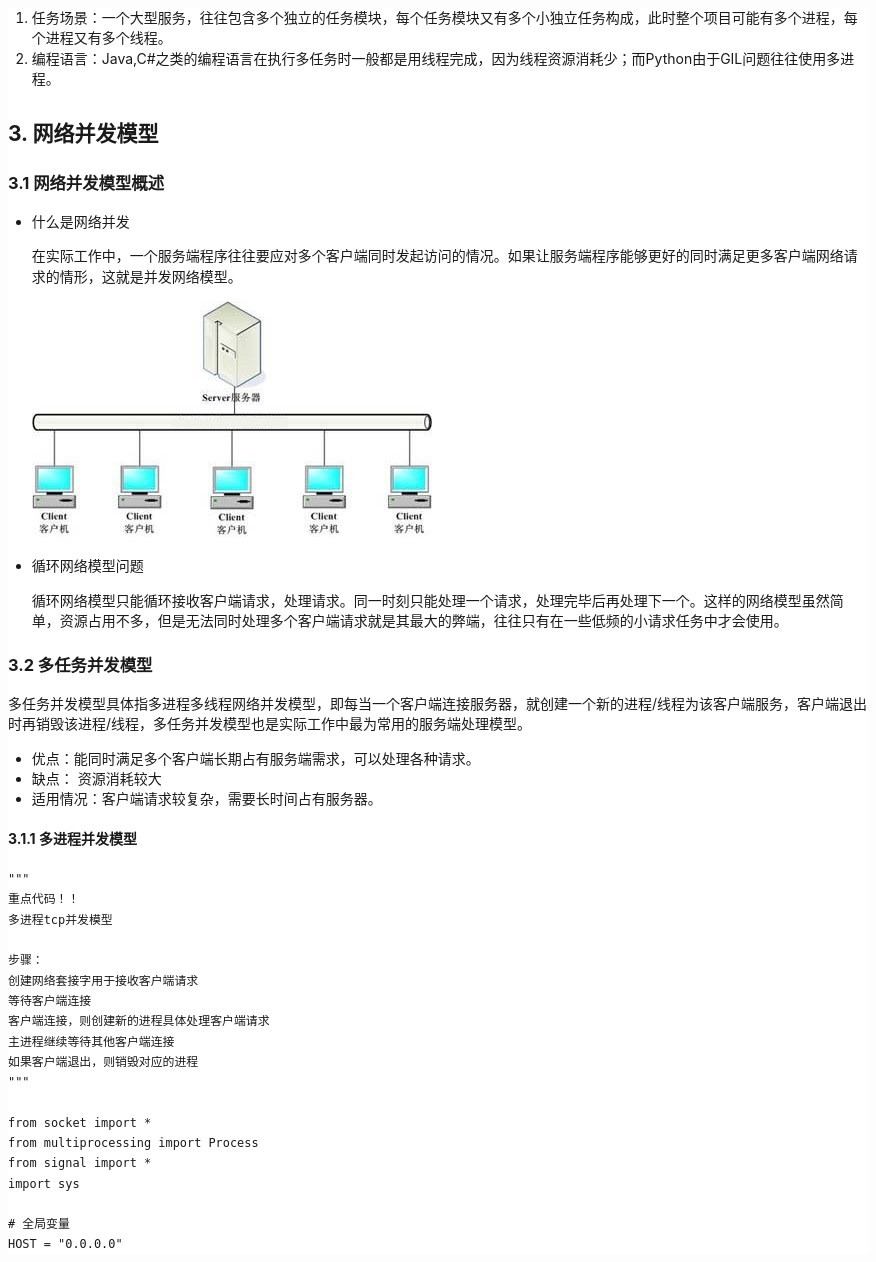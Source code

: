 1. 任务场景：一个大型服务，往往包含多个独立的任务模块，每个任务模块又有多个小独立任务构成，此时整个项目可能有多个进程，每个进程又有多个线程。
3. 编程语言：Java,C#之类的编程语言在执行多任务时一般都是用线程完成，因为线程资源消耗少；而Python由于GIL问题往往使用多进程。



## 3. 网络并发模型



### 3.1 网络并发模型概述

* 什么是网络并发

  在实际工作中，一个服务端程序往往要应对多个客户端同时发起访问的情况。如果让服务端程序能够更好的同时满足更多客户端网络请求的情形，这就是并发网络模型。

  ![](./img/24.jpg)

* 循环网络模型问题

  循环网络模型只能循环接收客户端请求，处理请求。同一时刻只能处理一个请求，处理完毕后再处理下一个。这样的网络模型虽然简单，资源占用不多，但是无法同时处理多个客户端请求就是其最大的弊端，往往只有在一些低频的小请求任务中才会使用。



### 3.2 多任务并发模型

多任务并发模型具体指多进程多线程网络并发模型，即每当一个客户端连接服务器，就创建一个新的进程/线程为该客户端服务，客户端退出时再销毁该进程/线程，多任务并发模型也是实际工作中最为常用的服务端处理模型。



* 优点：能同时满足多个客户端长期占有服务端需求，可以处理各种请求。
* 缺点： 资源消耗较大
* 适用情况：客户端请求较复杂，需要长时间占有服务器。

#### 3.1.1 多进程并发模型

```
"""
重点代码！！
多进程tcp并发模型

步骤：
创建网络套接字用于接收客户端请求
等待客户端连接
客户端连接，则创建新的进程具体处理客户端请求
主进程继续等待其他客户端连接
如果客户端退出，则销毁对应的进程
"""

from socket import *
from multiprocessing import Process
from signal import *
import sys

# 全局变量
HOST = "0.0.0.0"
```